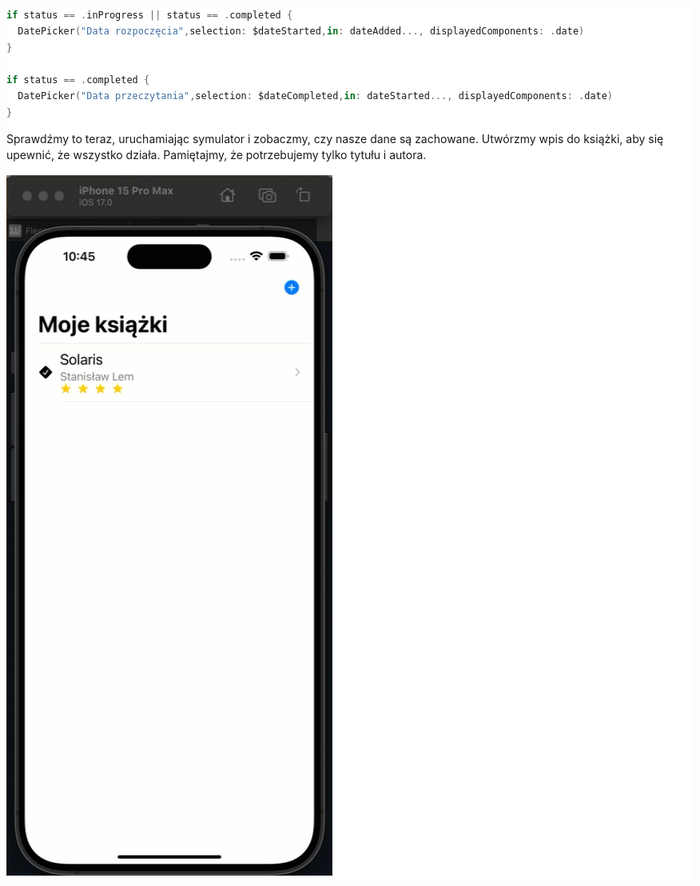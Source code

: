 ```swift
if status == .inProgress || status == .completed {
  DatePicker("Data rozpoczęcia",selection: $dateStarted,in: dateAdded..., displayedComponents: .date)
}

if status == .completed {
  DatePicker("Data przeczytania",selection: $dateCompleted,in: dateStarted..., displayedComponents: .date)
}
```

Sprawdźmy to teraz, uruchamiając symulator i zobaczmy, czy nasze dane są zachowane. Utwórzmy wpis do książki, aby się upewnić, że wszystko działa. Pamiętajmy, że potrzebujemy tylko tytułu i autora.



![2023-10-13_10-46-28 (1)](2023-10-13_10-46-28%20(1).gif)
